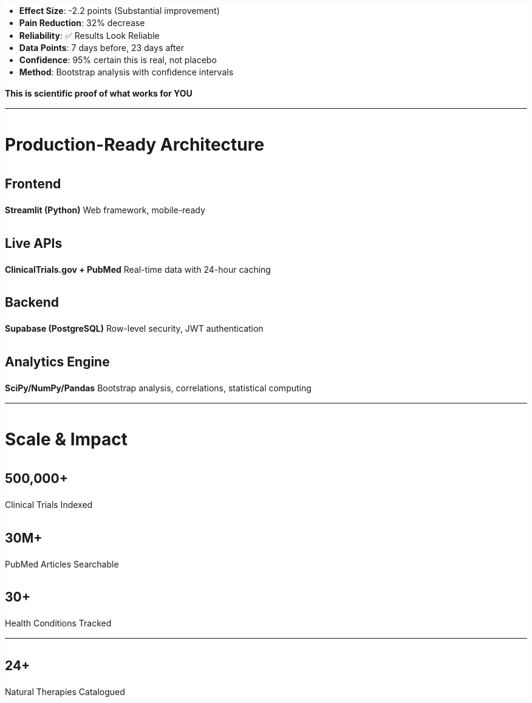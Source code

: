 - **Effect Size**: -2.2 points (Substantial improvement)
- **Pain Reduction**: 32% decrease
- **Reliability**: ✅ Results Look Reliable
- **Data Points**: 7 days before, 23 days after
- **Confidence**: 95% certain this is real, not placebo
- **Method**: Bootstrap analysis with confidence intervals

**This is scientific proof of what works for YOU**

---

# Production-Ready Architecture

## Frontend
**Streamlit (Python)**
Web framework, mobile-ready

## Live APIs
**ClinicalTrials.gov + PubMed**
Real-time data with 24-hour caching

## Backend
**Supabase (PostgreSQL)**
Row-level security, JWT authentication

## Analytics Engine
**SciPy/NumPy/Pandas**
Bootstrap analysis, correlations, statistical computing

---

# Scale & Impact

## 500,000+
Clinical Trials Indexed

## 30M+
PubMed Articles Searchable

## 30+
Health Conditions Tracked

---

## 24+
Natural Therapies Catalogued
